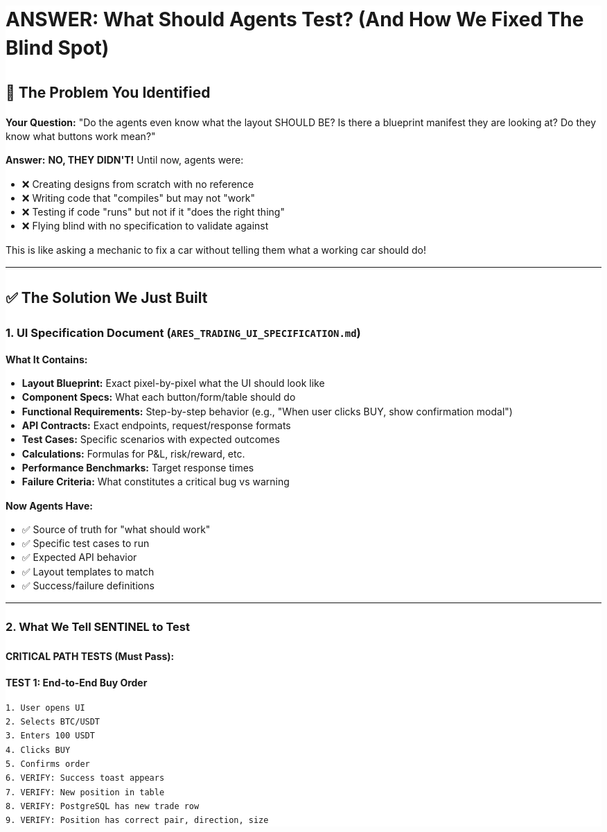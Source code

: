 # ANSWER: What Should Agents Test? (And How We Fixed The Blind Spot)

## 🚨 The Problem You Identified

**Your Question:** "Do the agents even know what the layout SHOULD BE? Is there a blueprint manifest they are looking at? Do they know what buttons work mean?"

**Answer:** **NO, THEY DIDN'T!** Until now, agents were:
- ❌ Creating designs from scratch with no reference
- ❌ Writing code that "compiles" but may not "work"
- ❌ Testing if code "runs" but not if it "does the right thing"
- ❌ Flying blind with no specification to validate against

This is like asking a mechanic to fix a car without telling them what a working car should do!

---

## ✅ The Solution We Just Built

### 1. **UI Specification Document** (`ARES_TRADING_UI_SPECIFICATION.md`)

**What It Contains:**
- **Layout Blueprint:** Exact pixel-by-pixel what the UI should look like
- **Component Specs:** What each button/form/table should do
- **Functional Requirements:** Step-by-step behavior (e.g., "When user clicks BUY, show confirmation modal")
- **API Contracts:** Exact endpoints, request/response formats
- **Test Cases:** Specific scenarios with expected outcomes
- **Calculations:** Formulas for P&L, risk/reward, etc.
- **Performance Benchmarks:** Target response times
- **Failure Criteria:** What constitutes a critical bug vs warning

**Now Agents Have:**
- ✅ Source of truth for "what should work"
- ✅ Specific test cases to run
- ✅ Expected API behavior
- ✅ Layout templates to match
- ✅ Success/failure definitions

---

### 2. **What We Tell SENTINEL to Test**

#### **CRITICAL PATH TESTS (Must Pass):**

**TEST 1: End-to-End Buy Order**
```
1. User opens UI
2. Selects BTC/USDT
3. Enters 100 USDT
4. Clicks BUY
5. Confirms order
6. VERIFY: Success toast appears
7. VERIFY: New position in table
8. VERIFY: PostgreSQL has new trade row
9. VERIFY: Position has correct pair, direction, size
```

